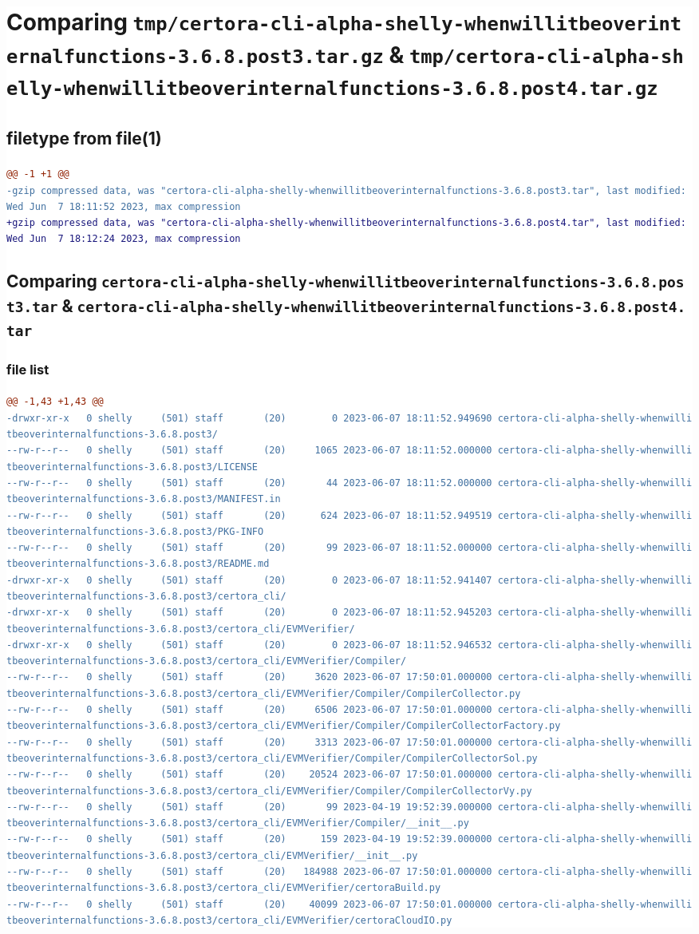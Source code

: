 # Comparing `tmp/certora-cli-alpha-shelly-whenwillitbeoverinternalfunctions-3.6.8.post3.tar.gz` & `tmp/certora-cli-alpha-shelly-whenwillitbeoverinternalfunctions-3.6.8.post4.tar.gz`

## filetype from file(1)

```diff
@@ -1 +1 @@
-gzip compressed data, was "certora-cli-alpha-shelly-whenwillitbeoverinternalfunctions-3.6.8.post3.tar", last modified: Wed Jun  7 18:11:52 2023, max compression
+gzip compressed data, was "certora-cli-alpha-shelly-whenwillitbeoverinternalfunctions-3.6.8.post4.tar", last modified: Wed Jun  7 18:12:24 2023, max compression
```

## Comparing `certora-cli-alpha-shelly-whenwillitbeoverinternalfunctions-3.6.8.post3.tar` & `certora-cli-alpha-shelly-whenwillitbeoverinternalfunctions-3.6.8.post4.tar`

### file list

```diff
@@ -1,43 +1,43 @@
-drwxr-xr-x   0 shelly     (501) staff       (20)        0 2023-06-07 18:11:52.949690 certora-cli-alpha-shelly-whenwillitbeoverinternalfunctions-3.6.8.post3/
--rw-r--r--   0 shelly     (501) staff       (20)     1065 2023-06-07 18:11:52.000000 certora-cli-alpha-shelly-whenwillitbeoverinternalfunctions-3.6.8.post3/LICENSE
--rw-r--r--   0 shelly     (501) staff       (20)       44 2023-06-07 18:11:52.000000 certora-cli-alpha-shelly-whenwillitbeoverinternalfunctions-3.6.8.post3/MANIFEST.in
--rw-r--r--   0 shelly     (501) staff       (20)      624 2023-06-07 18:11:52.949519 certora-cli-alpha-shelly-whenwillitbeoverinternalfunctions-3.6.8.post3/PKG-INFO
--rw-r--r--   0 shelly     (501) staff       (20)       99 2023-06-07 18:11:52.000000 certora-cli-alpha-shelly-whenwillitbeoverinternalfunctions-3.6.8.post3/README.md
-drwxr-xr-x   0 shelly     (501) staff       (20)        0 2023-06-07 18:11:52.941407 certora-cli-alpha-shelly-whenwillitbeoverinternalfunctions-3.6.8.post3/certora_cli/
-drwxr-xr-x   0 shelly     (501) staff       (20)        0 2023-06-07 18:11:52.945203 certora-cli-alpha-shelly-whenwillitbeoverinternalfunctions-3.6.8.post3/certora_cli/EVMVerifier/
-drwxr-xr-x   0 shelly     (501) staff       (20)        0 2023-06-07 18:11:52.946532 certora-cli-alpha-shelly-whenwillitbeoverinternalfunctions-3.6.8.post3/certora_cli/EVMVerifier/Compiler/
--rw-r--r--   0 shelly     (501) staff       (20)     3620 2023-06-07 17:50:01.000000 certora-cli-alpha-shelly-whenwillitbeoverinternalfunctions-3.6.8.post3/certora_cli/EVMVerifier/Compiler/CompilerCollector.py
--rw-r--r--   0 shelly     (501) staff       (20)     6506 2023-06-07 17:50:01.000000 certora-cli-alpha-shelly-whenwillitbeoverinternalfunctions-3.6.8.post3/certora_cli/EVMVerifier/Compiler/CompilerCollectorFactory.py
--rw-r--r--   0 shelly     (501) staff       (20)     3313 2023-06-07 17:50:01.000000 certora-cli-alpha-shelly-whenwillitbeoverinternalfunctions-3.6.8.post3/certora_cli/EVMVerifier/Compiler/CompilerCollectorSol.py
--rw-r--r--   0 shelly     (501) staff       (20)    20524 2023-06-07 17:50:01.000000 certora-cli-alpha-shelly-whenwillitbeoverinternalfunctions-3.6.8.post3/certora_cli/EVMVerifier/Compiler/CompilerCollectorVy.py
--rw-r--r--   0 shelly     (501) staff       (20)       99 2023-04-19 19:52:39.000000 certora-cli-alpha-shelly-whenwillitbeoverinternalfunctions-3.6.8.post3/certora_cli/EVMVerifier/Compiler/__init__.py
--rw-r--r--   0 shelly     (501) staff       (20)      159 2023-04-19 19:52:39.000000 certora-cli-alpha-shelly-whenwillitbeoverinternalfunctions-3.6.8.post3/certora_cli/EVMVerifier/__init__.py
--rw-r--r--   0 shelly     (501) staff       (20)   184988 2023-06-07 17:50:01.000000 certora-cli-alpha-shelly-whenwillitbeoverinternalfunctions-3.6.8.post3/certora_cli/EVMVerifier/certoraBuild.py
--rw-r--r--   0 shelly     (501) staff       (20)    40099 2023-06-07 17:50:01.000000 certora-cli-alpha-shelly-whenwillitbeoverinternalfunctions-3.6.8.post3/certora_cli/EVMVerifier/certoraCloudIO.py
```